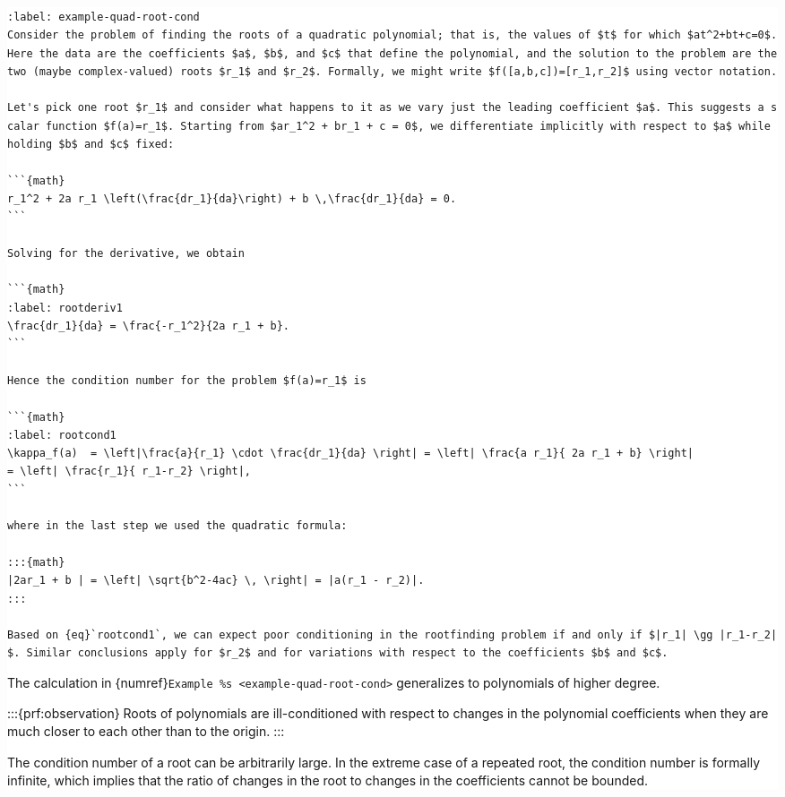 ````{prf:example}
:label: example-quad-root-cond
Consider the problem of finding the roots of a quadratic polynomial; that is, the values of $t$ for which $at^2+bt+c=0$. Here the data are the coefficients $a$, $b$, and $c$ that define the polynomial, and the solution to the problem are the two (maybe complex-valued) roots $r_1$ and $r_2$. Formally, we might write $f([a,b,c])=[r_1,r_2]$ using vector notation.

Let's pick one root $r_1$ and consider what happens to it as we vary just the leading coefficient $a$. This suggests a scalar function $f(a)=r_1$. Starting from $ar_1^2 + br_1 + c = 0$, we differentiate implicitly with respect to $a$ while holding $b$ and $c$ fixed:  

```{math}
r_1^2 + 2a r_1 \left(\frac{dr_1}{da}\right) + b \,\frac{dr_1}{da} = 0.
```

Solving for the derivative, we obtain
  
```{math}
:label: rootderiv1
\frac{dr_1}{da} = \frac{-r_1^2}{2a r_1 + b}. 
```

Hence the condition number for the problem $f(a)=r_1$ is

```{math}
:label: rootcond1
\kappa_f(a)  = \left|\frac{a}{r_1} \cdot \frac{dr_1}{da} \right| = \left| \frac{a r_1}{ 2a r_1 + b} \right|
= \left| \frac{r_1}{ r_1-r_2} \right|,
```

where in the last step we used the quadratic formula: 

:::{math}
|2ar_1 + b | = \left| \sqrt{b^2-4ac} \, \right| = |a(r_1 - r_2)|.
:::

Based on {eq}`rootcond1`, we can expect poor conditioning in the rootfinding problem if and only if $|r_1| \gg |r_1-r_2|$. Similar conclusions apply for $r_2$ and for variations with respect to the coefficients $b$ and $c$.
````

The calculation in {numref}`Example %s <example-quad-root-cond>` generalizes to polynomials of higher degree.

:::{prf:observation}
Roots of polynomials are ill-conditioned with respect to changes in the polynomial coefficients when they are much closer to each other than to the origin.
:::

The condition number of a root can be arbitrarily large. In the extreme case of a repeated root, the condition number is formally infinite, which implies that the ratio of changes in the root to changes in the coefficients cannot be bounded. 
